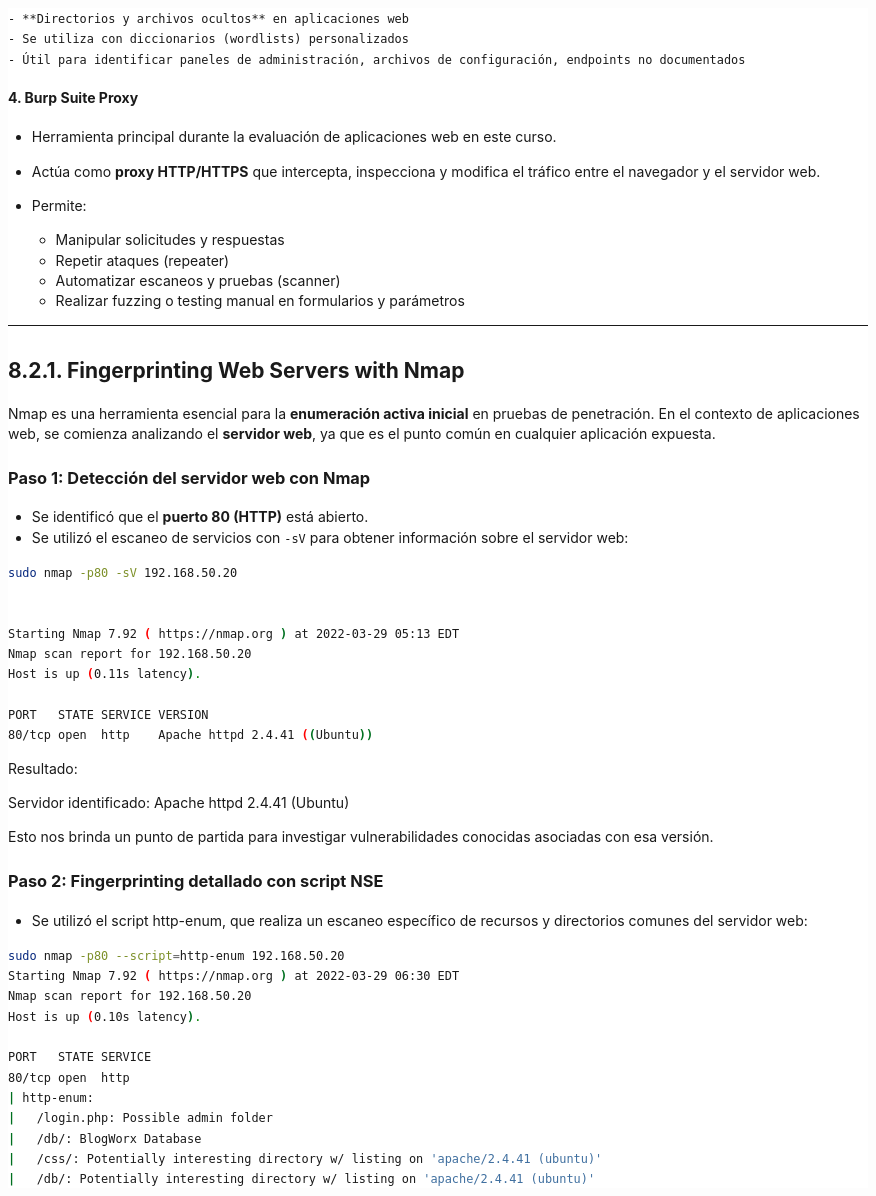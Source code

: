     - **Directorios y archivos ocultos** en aplicaciones web        
    - Se utiliza con diccionarios (wordlists) personalizados     
    - Útil para identificar paneles de administración, archivos de configuración, endpoints no documentados

#### 4. **Burp Suite Proxy**

- Herramienta principal durante la evaluación de aplicaciones web en este curso.
- Actúa como **proxy HTTP/HTTPS** que intercepta, inspecciona y modifica el tráfico entre el navegador y el servidor web.
- Permite:
    
    - Manipular solicitudes y respuestas
    - Repetir ataques (repeater)
    - Automatizar escaneos y pruebas (scanner)
    - Realizar fuzzing o testing manual en formularios y parámetros

---

## 8.2.1. Fingerprinting Web Servers with Nmap

Nmap es una herramienta esencial para la **enumeración activa inicial** en pruebas de penetración. En el contexto de aplicaciones web, se comienza analizando el **servidor web**, ya que es el punto común en cualquier aplicación expuesta.

### Paso 1: Detección del servidor web con Nmap

- Se identificó que el **puerto 80 (HTTP)** está abierto.
- Se utilizó el escaneo de servicios con `-sV` para obtener información sobre el servidor web:
```bash
sudo nmap -p80 -sV 192.168.50.20


Starting Nmap 7.92 ( https://nmap.org ) at 2022-03-29 05:13 EDT
Nmap scan report for 192.168.50.20
Host is up (0.11s latency).

PORT   STATE SERVICE VERSION
80/tcp open  http    Apache httpd 2.4.41 ((Ubuntu))

```



Resultado:

Servidor identificado: Apache httpd 2.4.41 (Ubuntu)

Esto nos brinda un punto de partida para investigar vulnerabilidades conocidas asociadas con esa versión.

### Paso 2: Fingerprinting detallado con script NSE

- Se utilizó el script http-enum, que realiza un escaneo específico de recursos y directorios comunes del servidor web:
```bash
sudo nmap -p80 --script=http-enum 192.168.50.20
Starting Nmap 7.92 ( https://nmap.org ) at 2022-03-29 06:30 EDT
Nmap scan report for 192.168.50.20
Host is up (0.10s latency).

PORT   STATE SERVICE
80/tcp open  http
| http-enum:
|   /login.php: Possible admin folder
|   /db/: BlogWorx Database
|   /css/: Potentially interesting directory w/ listing on 'apache/2.4.41 (ubuntu)'
|   /db/: Potentially interesting directory w/ listing on 'apache/2.4.41 (ubuntu)'
```